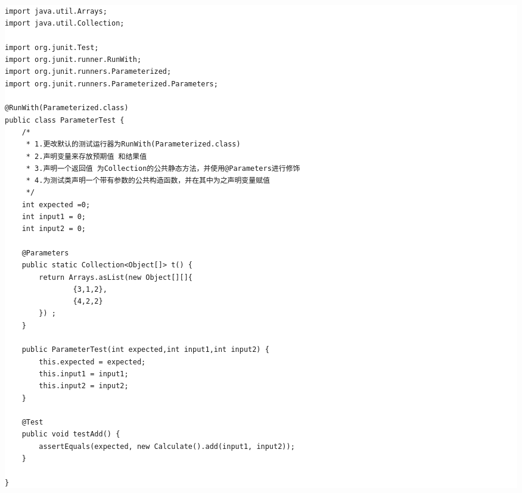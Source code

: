 	import java.util.Arrays;
	import java.util.Collection;
	
	import org.junit.Test;
	import org.junit.runner.RunWith;
	import org.junit.runners.Parameterized;
	import org.junit.runners.Parameterized.Parameters;
	
	@RunWith(Parameterized.class)
	public class ParameterTest {
		/*
		 * 1.更改默认的测试运行器为RunWith(Parameterized.class)
		 * 2.声明变量来存放预期值 和结果值
		 * 3.声明一个返回值 为Collection的公共静态方法，并使用@Parameters进行修饰
		 * 4.为测试类声明一个带有参数的公共构造函数，并在其中为之声明变量赋值
		 */
		int expected =0;
		int input1 = 0;
		int input2 = 0;
		
		@Parameters
		public static Collection<Object[]> t() {
			return Arrays.asList(new Object[][]{
					{3,1,2},
					{4,2,2}
			}) ;
		}
		
		public ParameterTest(int expected,int input1,int input2) {
			this.expected = expected;
			this.input1 = input1;
			this.input2 = input2;
		}
		
		@Test
		public void testAdd() {
			assertEquals(expected, new Calculate().add(input1, input2));
		}
	
	}

